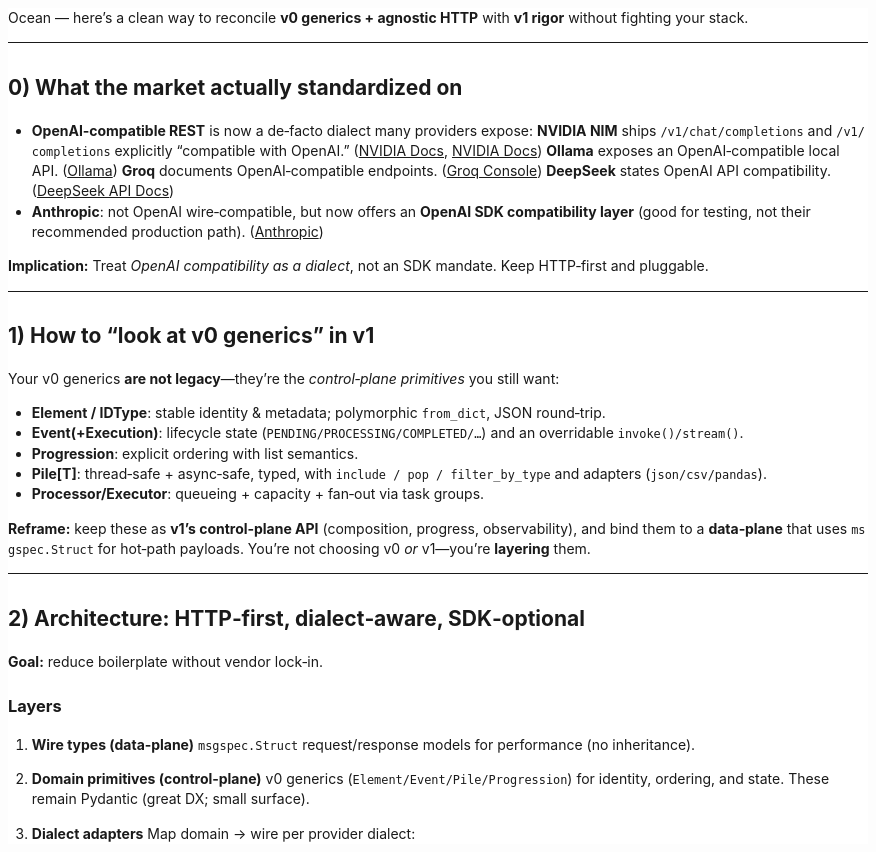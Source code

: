 Ocean — here’s a clean way to reconcile **v0 generics + agnostic HTTP** with **v1 rigor** without fighting your stack.

---

## 0) What the market actually standardized on

* **OpenAI‑compatible REST** is now a de‑facto dialect many providers expose:
  **NVIDIA NIM** ships `/v1/chat/completions` and `/v1/completions` explicitly “compatible with OpenAI.” ([NVIDIA Docs][1], [NVIDIA Docs][2])
  **Ollama** exposes an OpenAI‑compatible local API. ([Ollama][3])
  **Groq** documents OpenAI‑compatible endpoints. ([Groq Console][4])
  **DeepSeek** states OpenAI API compatibility. ([DeepSeek API Docs][5])
* **Anthropic**: not OpenAI wire‑compatible, but now offers an **OpenAI SDK compatibility layer** (good for testing, not their recommended production path). ([Anthropic][6])

**Implication:** Treat *OpenAI compatibility as a dialect*, not an SDK mandate. Keep HTTP‑first and pluggable.

---

## 1) How to “look at v0 generics” in v1

Your v0 generics **are not legacy**—they’re the *control‑plane primitives* you still want:

* **Element / IDType**: stable identity & metadata; polymorphic `from_dict`, JSON round‑trip.&#x20;
* **Event(+Execution)**: lifecycle state (`PENDING/PROCESSING/COMPLETED/…`) and an overridable `invoke()/stream()`.&#x20;
* **Progression**: explicit ordering with list semantics.&#x20;
* **Pile\[T]**: thread‑safe + async‑safe, typed, with `include / pop / filter_by_type` and adapters (`json/csv/pandas`).&#x20;
* **Processor/Executor**: queueing + capacity + fan‑out via task groups.&#x20;

**Reframe:** keep these as **v1’s control‑plane API** (composition, progress, observability), and bind them to a **data‑plane** that uses `msgspec.Struct` for hot‑path payloads. You’re not choosing v0 *or* v1—you’re **layering** them.

---

## 2) Architecture: HTTP‑first, dialect‑aware, SDK‑optional

**Goal:** reduce boilerplate without vendor lock‑in.

### Layers

1. **Wire types (data‑plane)**
   `msgspec.Struct` request/response models for performance (no inheritance).

2. **Domain primitives (control‑plane)**
   v0 generics (`Element/Event/Pile/Progression`) for identity, ordering, and state. These remain Pydantic (great DX; small surface).

3. **Dialect adapters**
   Map domain → wire per provider dialect:


[1]: https://docs.api.nvidia.com/nim/reference/create_chat_completion_v1_chat_completions_post?utm_source=chatgpt.com "Create a chat completion"
[2]: https://docs.nvidia.com/nim/large-language-models/1.2.0/api-reference.html?utm_source=chatgpt.com "API Reference — NVIDIA NIM for Large Language Models ..."
[3]: https://ollama.com/blog/openai-compatibility?utm_source=chatgpt.com "OpenAI compatibility · Ollama Blog"
[4]: https://console.groq.com/docs/openai?utm_source=chatgpt.com "OpenAI Compatibility - GroqDocs"
[5]: https://api-docs.deepseek.com/?utm_source=chatgpt.com "DeepSeek API Docs: Your First API Call"
[6]: https://docs.anthropic.com/en/api/openai-sdk "OpenAI SDK compatibility - Anthropic"
[7]: https://console.groq.com/docs/api-reference?utm_source=chatgpt.com "API Reference - GroqDocs"